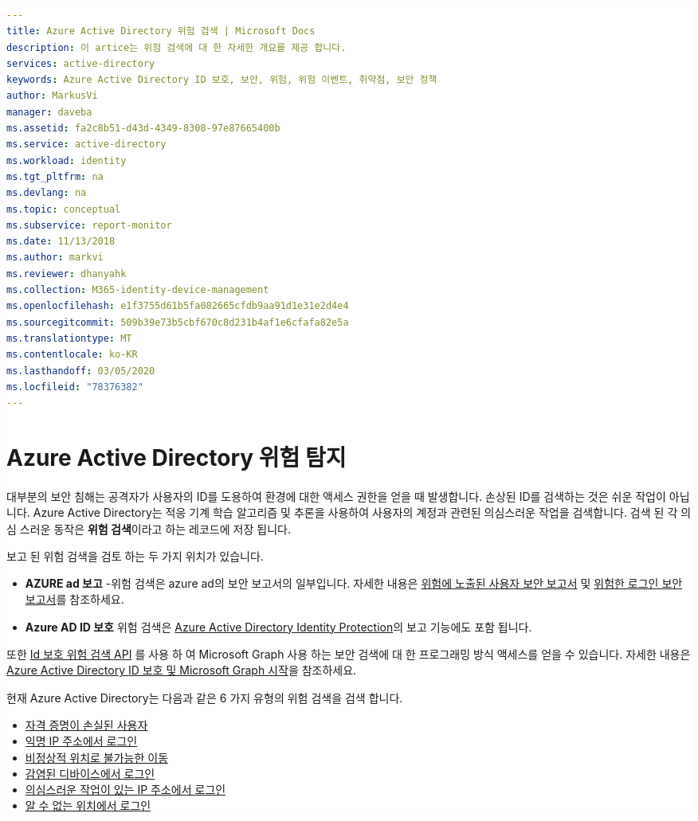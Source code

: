 ```yaml
---
title: Azure Active Directory 위험 검색 | Microsoft Docs
description: 이 artice는 위험 검색에 대 한 자세한 개요를 제공 합니다.
services: active-directory
keywords: Azure Active Directory ID 보호, 보안, 위험, 위험 이벤트, 취약점, 보안 정책
author: MarkusVi
manager: daveba
ms.assetid: fa2c8b51-d43d-4349-8308-97e87665400b
ms.service: active-directory
ms.workload: identity
ms.tgt_pltfrm: na
ms.devlang: na
ms.topic: conceptual
ms.subservice: report-monitor
ms.date: 11/13/2018
ms.author: markvi
ms.reviewer: dhanyahk
ms.collection: M365-identity-device-management
ms.openlocfilehash: e1f3755d61b5fa082665cfdb9aa91d1e31e2d4e4
ms.sourcegitcommit: 509b39e73b5cbf670c8d231b4af1e6cfafa82e5a
ms.translationtype: MT
ms.contentlocale: ko-KR
ms.lasthandoff: 03/05/2020
ms.locfileid: "78376382"
---
```

# <a name="azure-active-directory-risk-detections"></a>Azure Active Directory 위험 탐지

대부분의 보안 침해는 공격자가 사용자의 ID를 도용하여 환경에 대한 액세스 권한을 얻을 때 발생합니다. 손상된 ID를 검색하는 것은 쉬운 작업이 아닙니다. Azure Active Directory는 적응 기계 학습 알고리즘 및 추론을 사용하여 사용자의 계정과 관련된 의심스러운 작업을 검색합니다. 검색 된 각 의심 스러운 동작은 **위험 검색**이라고 하는 레코드에 저장 됩니다.

보고 된 위험 검색을 검토 하는 두 가지 위치가 있습니다.

 - **AZURE ad 보고** -위험 검색은 azure ad의 보안 보고서의 일부입니다. 자세한 내용은 [위험에 노출된 사용자 보안 보고서](concept-user-at-risk.md) 및 [위험한 로그인 보안 보고서](concept-risky-sign-ins.md)를 참조하세요.

 - **Azure AD ID 보호** 위험 검색은 [Azure Active Directory Identity Protection](../active-directory-identityprotection.md)의 보고 기능에도 포함 됩니다.

또한 [Id 보호 위험 검색 API](https://developer.microsoft.com/graph/docs/api-reference/beta/resources/identityriskevent) 를 사용 하 여 Microsoft Graph 사용 하는 보안 검색에 대 한 프로그래밍 방식 액세스를 얻을 수 있습니다. 자세한 내용은 [Azure Active Directory ID 보호 및 Microsoft Graph 시작](../identity-protection/graph-get-started.md)을 참조하세요. 

현재 Azure Active Directory는 다음과 같은 6 가지 유형의 위험 검색을 검색 합니다.

- [자격 증명이 손실된 사용자](#leaked-credentials) 
- [익명 IP 주소에서 로그인](#sign-ins-from-anonymous-ip-addresses) 
- [비정상적 위치로 불가능한 이동](#impossible-travel-to-atypical-locations) 
- [감염된 디바이스에서 로그인](#sign-ins-from-infected-devices) 
- [의심스러운 작업이 있는 IP 주소에서 로그인](#sign-ins-from-ip-addresses-with-suspicious-activity) 
- [알 수 없는 위치에서 로그인](#sign-in-from-unfamiliar-locations) 

